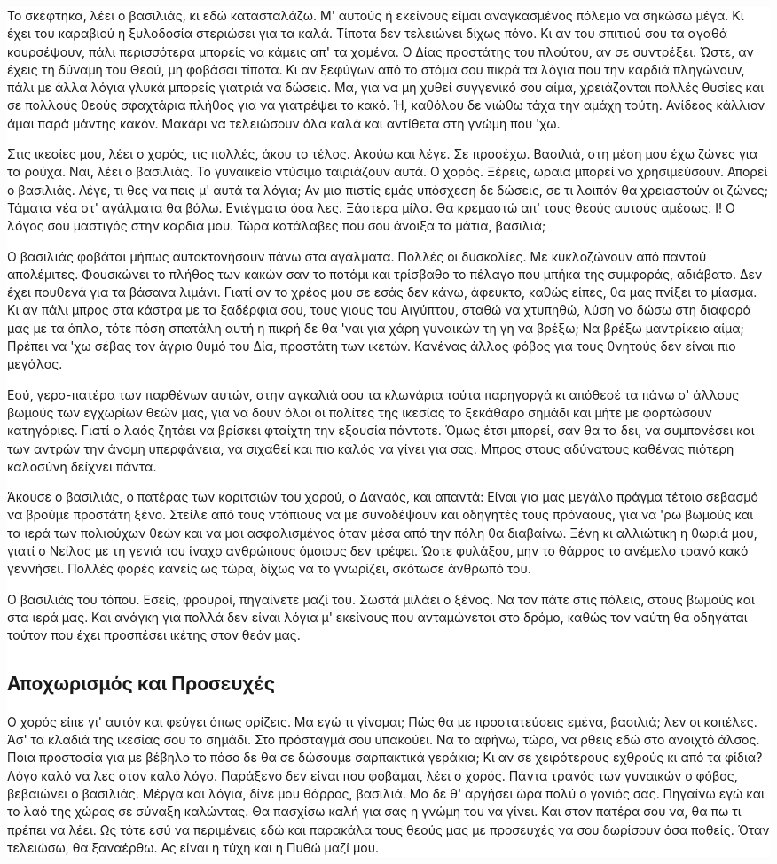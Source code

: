 Το σκέφτηκα, λέει ο βασιλιάς, κι εδώ κατασταλάζω. Μ' αυτούς ή εκείνους είμαι αναγκασμένος πόλεμο να σηκώσω μέγα. Κι έχει του καραβιού η ξυλοδοσία στεριώσει για τα καλά. Τίποτα δεν τελειώνει δίχως πόνο. Κι αν του σπιτιού σου τα αγαθά κουρσέψουν, πάλι περισσότερα μπορείς να κάμεις απ' τα χαμένα. Ο Δίας προστάτης του πλούτου, αν σε συντρέξει. Ώστε, αν έχεις τη δύναμη του Θεού, μη φοβάσαι τίποτα. Κι αν ξεφύγων από το στόμα σου πικρά τα λόγια που την καρδιά πληγώνουν, πάλι με άλλα λόγια γλυκά μπορείς γιατριά να δώσεις. Μα, για να μη χυθεί συγγενικό σου αίμα, χρειάζονται πολλές θυσίες και σε πολλούς θεούς σφαχτάρια πλήθος για να γιατρέψει το κακό. Ή, καθόλου δε νιώθω τάχα την αμάχη τούτη. Ανίδεος κάλλιον άμαι παρά μάντης κακόν. Μακάρι να τελειώσουν όλα καλά και αντίθετα στη γνώμη που 'χω.

Στις ικεσίες μου, λέει ο χορός, τις πολλές, άκου το τέλος. Ακούω και λέγε. Σε προσέχω. Βασιλιά, στη μέση μου έχω ζώνες για τα ρούχα. Ναι, λέει ο βασιλιάς. Το γυναικείο ντύσιμο ταιριάζουν αυτά. Ο χορός. Ξέρεις, ωραία μπορεί να χρησιμεύσουν. Απορεί ο βασιλιάς. Λέγε, τι θες να πεις μ' αυτά τα λόγια; Αν μια πιστίς εμάς υπόσχεση δε δώσεις, σε τι λοιπόν θα χρειαστούν οι ζώνες; Τάματα νέα στ' αγάλματα θα βάλω. Ενιέγματα όσα λες. Ξάστερα μίλα. Θα κρεμαστώ απ' τους θεούς αυτούς αμέσως. Ι! Ο λόγος σου μαστιγός στην καρδιά μου. Τώρα κατάλαβες που σου άνοιξα τα μάτια, βασιλιά;

Ο βασιλιάς φοβάται μήπως αυτοκτονήσουν πάνω στα αγάλματα. Πολλές οι δυσκολίες. Με κυκλοζώνουν από παντού απολέμιτες. Φουσκώνει το πλήθος των κακών σαν το ποτάμι και τρίσβαθο το πέλαγο που μπήκα της συμφοράς, αδιάβατο. Δεν έχει πουθενά για τα βάσανα λιμάνι. Γιατί αν το χρέος μου σε εσάς δεν κάνω, άφευκτο, καθώς είπες, θα μας πνίξει το μίασμα. Κι αν πάλι μπρος στα κάστρα με τα ξαδέρφια σου, τους γιους του Αιγύπτου, σταθώ να χτυπηθώ, λύση να δώσω στη διαφορά μας με τα όπλα, τότε πόση σπατάλη αυτή η πικρή δε θα 'ναι για χάρη γυναικών τη γη να βρέξω; Να βρέξω μαντρίκειο αίμα; Πρέπει να 'χω σέβας τον άγριο θυμό του Δία, προστάτη των ικετών. Κανένας άλλος φόβος για τους θνητούς δεν είναι πιο μεγάλος.

Εσύ, γερο-πατέρα των παρθένων αυτών, στην αγκαλιά σου τα κλωνάρια τούτα παρηγοργά κι απόθεσέ τα πάνω σ' άλλους βωμούς των εγχωρίων θεών μας, για να δουν όλοι οι πολίτες της ικεσίας το ξεκάθαρο σημάδι και μήτε με φορτώσουν κατηγόριες. Γιατί ο λαός ζητάει να βρίσκει φταίχτη την εξουσία πάντοτε. Όμως έτσι μπορεί, σαν θα τα δει, να συμπονέσει και των αντρών την άνομη υπερφάνεια, να σιχαθεί και πιο καλός να γίνει για σας. Μπρος στους αδύνατους καθένας πιότερη καλοσύνη δείχνει πάντα.

Άκουσε ο βασιλιάς, ο πατέρας των κοριτσιών του χορού, ο Δαναός, και απαντά: Είναι για μας μεγάλο πράγμα τέτοιο σεβασμό να βρούμε προστάτη ξένο. Στείλε από τους ντόπιους να με συνοδέψουν και οδηγητές τους πρόναους, για να 'ρω βωμούς και τα ιερά των πολιούχων θεών και να μαι ασφαλισμένος όταν μέσα από την πόλη θα διαβαίνω. Ξένη κι αλλιώτικη η θωριά μου, γιατί ο Νείλος με τη γενιά του ίναχο ανθρώπους όμοιους δεν τρέφει. Ώστε φυλάξου, μην το θάρρος το ανέμελο τρανό κακό γεννήσει. Πολλές φορές κανείς ως τώρα, δίχως να το γνωρίζει, σκότωσε άνθρωπό του.

Ο βασιλιάς του τόπου. Εσείς, φρουροί, πηγαίνετε μαζί του. Σωστά μιλάει ο ξένος. Να τον πάτε στις πόλεις, στους βωμούς και στα ιερά μας. Και ανάγκη για πολλά δεν είναι λόγια μ' εκείνους που ανταμώνεται στο δρόμο, καθώς τον ναύτη θα οδηγάται τούτον που έχει προσπέσει ικέτης στον θεόν μας.

## Αποχωρισμός και Προσευχές

Ο χορός είπε γι' αυτόν και φεύγει όπως ορίζεις. Μα εγώ τι γίνομαι; Πώς θα με προστατεύσεις εμένα, βασιλιά; λεν οι κοπέλες. Άσ' τα κλαδιά της ικεσίας σου το σημάδι. Στο πρόσταγμά σου υπακούει. Να το αφήνω, τώρα, να ρθεις εδώ στο ανοιχτό άλσος. Ποια προστασία για με βέβηλο το πόσο δε θα σε δώσουμε σαρπακτικά γεράκια; Κι αν σε χειρότερους εχθρούς κι από τα φίδια? Λόγο καλό να λες στον καλό λόγο. Παράξενο δεν είναι που φοβάμαι, λέει ο χορός. Πάντα τρανός των γυναικών ο φόβος, βεβαιώνει ο βασιλιάς. Μέργα και λόγια, δίνε μου θάρρος, βασιλιά. Μα δε θ' αργήσει ώρα πολύ ο γονιός σας. Πηγαίνω εγώ και το λαό της χώρας σε σύναξη καλώντας. Θα πασχίσω καλή για σας η γνώμη του να γίνει. Και στον πατέρα σου να, θα πω τι πρέπει να λέει. Ως τότε εσύ να περιμένεις εδώ και παρακάλα τους θεούς μας με προσευχές να σου δωρίσουν όσα ποθείς. Όταν τελειώσω, θα ξαναέρθω. Ας είναι η τύχη και η Πυθώ μαζί μου.
